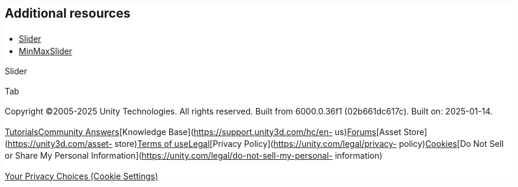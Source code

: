 ## Additional resources

  * [Slider](UIE-uxml-element-Slider.html)
  * [MinMaxSlider](UIE-uxml-element-MinMaxSlider.html)

[](UIE-uxml-element-Slider.html)

Slider

[](UIE-uxml-element-Tab.html)

Tab

Copyright ©2005-2025 Unity Technologies. All rights reserved. Built from
6000.0.36f1 (02b661dc617c). Built on: 2025-01-14.

[Tutorials](https://learn.unity.com/)[Community
Answers](https://answers.unity3d.com)[Knowledge
Base](https://support.unity3d.com/hc/en-
us)[Forums](https://forum.unity3d.com)[Asset Store](https://unity3d.com/asset-
store)[Terms of
use](https://docs.unity3d.com/Manual/TermsOfUse.html)[Legal](https://unity.com/legal)[Privacy
Policy](https://unity.com/legal/privacy-
policy)[Cookies](https://unity.com/legal/cookie-policy)[Do Not Sell or Share
My Personal Information](https://unity.com/legal/do-not-sell-my-personal-
information)

[Your Privacy Choices (Cookie Settings)](javascript:void\(0\);)

